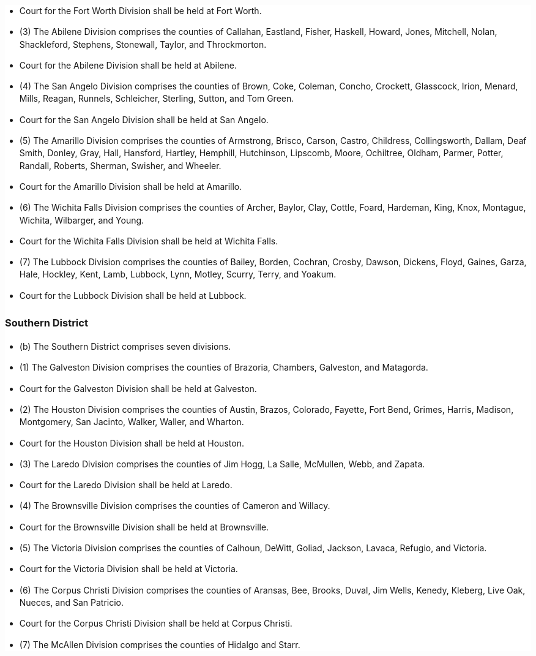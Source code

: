 * Court for the Fort Worth Division shall be held at Fort Worth.

* (3) The Abilene Division comprises the counties of Callahan, Eastland, Fisher, Haskell, Howard, Jones, Mitchell, Nolan, Shackleford, Stephens, Stonewall, Taylor, and Throckmorton.

* Court for the Abilene Division shall be held at Abilene.

* (4) The San Angelo Division comprises the counties of Brown, Coke, Coleman, Concho, Crockett, Glasscock, Irion, Menard, Mills, Reagan, Runnels, Schleicher, Sterling, Sutton, and Tom Green.

* Court for the San Angelo Division shall be held at San Angelo.

* (5) The Amarillo Division comprises the counties of Armstrong, Brisco, Carson, Castro, Childress, Collingsworth, Dallam, Deaf Smith, Donley, Gray, Hall, Hansford, Hartley, Hemphill, Hutchinson, Lipscomb, Moore, Ochiltree, Oldham, Parmer, Potter, Randall, Roberts, Sherman, Swisher, and Wheeler.

* Court for the Amarillo Division shall be held at Amarillo.

* (6) The Wichita Falls Division comprises the counties of Archer, Baylor, Clay, Cottle, Foard, Hardeman, King, Knox, Montague, Wichita, Wilbarger, and Young.

* Court for the Wichita Falls Division shall be held at Wichita Falls.

* (7) The Lubbock Division comprises the counties of Bailey, Borden, Cochran, Crosby, Dawson, Dickens, Floyd, Gaines, Garza, Hale, Hockley, Kent, Lamb, Lubbock, Lynn, Motley, Scurry, Terry, and Yoakum.

* Court for the Lubbock Division shall be held at Lubbock.

### Southern District
* (b) The Southern District comprises seven divisions.

* (1) The Galveston Division comprises the counties of Brazoria, Chambers, Galveston, and Matagorda.

* Court for the Galveston Division shall be held at Galveston.

* (2) The Houston Division comprises the counties of Austin, Brazos, Colorado, Fayette, Fort Bend, Grimes, Harris, Madison, Montgomery, San Jacinto, Walker, Waller, and Wharton.

* Court for the Houston Division shall be held at Houston.

* (3) The Laredo Division comprises the counties of Jim Hogg, La Salle, McMullen, Webb, and Zapata.

* Court for the Laredo Division shall be held at Laredo.

* (4) The Brownsville Division comprises the counties of Cameron and Willacy.

* Court for the Brownsville Division shall be held at Brownsville.

* (5) The Victoria Division comprises the counties of Calhoun, DeWitt, Goliad, Jackson, Lavaca, Refugio, and Victoria.

* Court for the Victoria Division shall be held at Victoria.

* (6) The Corpus Christi Division comprises the counties of Aransas, Bee, Brooks, Duval, Jim Wells, Kenedy, Kleberg, Live Oak, Nueces, and San Patricio.

* Court for the Corpus Christi Division shall be held at Corpus Christi.

* (7) The McAllen Division comprises the counties of Hidalgo and Starr.
